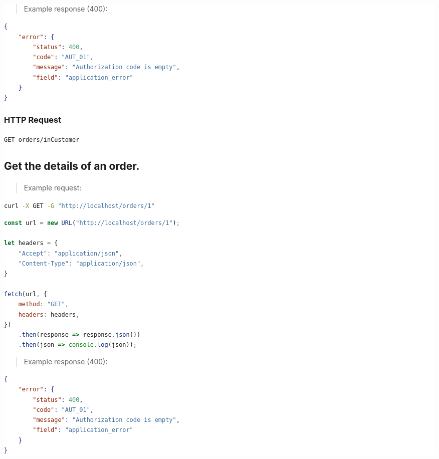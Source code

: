 
> Example response (400):

```json
{
    "error": {
        "status": 400,
        "code": "AUT_01",
        "message": "Authorization code is empty",
        "field": "application_error"
    }
}
```

### HTTP Request
`GET orders/inCustomer`





## Get the details of an order.

> Example request:

```bash
curl -X GET -G "http://localhost/orders/1" 
```

```javascript
const url = new URL("http://localhost/orders/1");

let headers = {
    "Accept": "application/json",
    "Content-Type": "application/json",
}

fetch(url, {
    method: "GET",
    headers: headers,
})
    .then(response => response.json())
    .then(json => console.log(json));
```


> Example response (400):

```json
{
    "error": {
        "status": 400,
        "code": "AUT_01",
        "message": "Authorization code is empty",
        "field": "application_error"
    }
}
```
